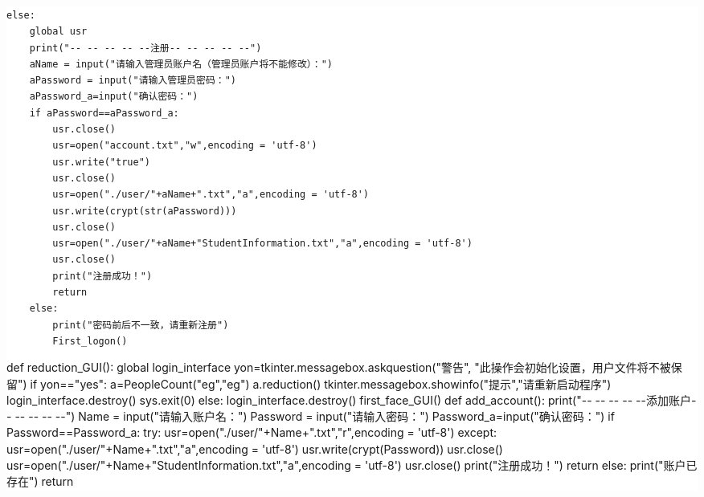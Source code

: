     else:
        global usr
        print("-- -- -- -- --注册-- -- -- -- --")
        aName = input("请输入管理员账户名（管理员账户将不能修改）：")
        aPassword = input("请输入管理员密码：")
        aPassword_a=input("确认密码：")
        if aPassword==aPassword_a:
            usr.close()
            usr=open("account.txt","w",encoding = 'utf-8')
            usr.write("true")
            usr.close()
            usr=open("./user/"+aName+".txt","a",encoding = 'utf-8')
            usr.write(crypt(str(aPassword)))
            usr.close()
            usr=open("./user/"+aName+"StudentInformation.txt","a",encoding = 'utf-8')
            usr.close()
            print("注册成功！")
            return
        else:
            print("密码前后不一致，请重新注册")
            First_logon()
def reduction_GUI():
    global login_interface
    yon=tkinter.messagebox.askquestion("警告", "此操作会初始化设置，用户文件将不被保留")
    if yon=="yes":
        a=PeopleCount("eg","eg")
        a.reduction()
        tkinter.messagebox.showinfo("提示","请重新启动程序")
        login_interface.destroy()
        sys.exit(0)
    else:
        login_interface.destroy()
        first_face_GUI()
def add_account():
    print("-- -- -- -- --添加账户-- -- -- -- --")
    Name = input("请输入账户名：")
    Password = input("请输入密码：")
    Password_a=input("确认密码：")
    if Password==Password_a:
        try:
            usr=open("./user/"+Name+".txt","r",encoding = 'utf-8')
        except:
            usr=open("./user/"+Name+".txt","a",encoding = 'utf-8')
            usr.write(crypt(Password))
            usr.close()
            usr=open("./user/"+Name+"StudentInformation.txt","a",encoding = 'utf-8')
            usr.close()
            print("注册成功！")
            return
        else:
            print("账户已存在")
            return
        